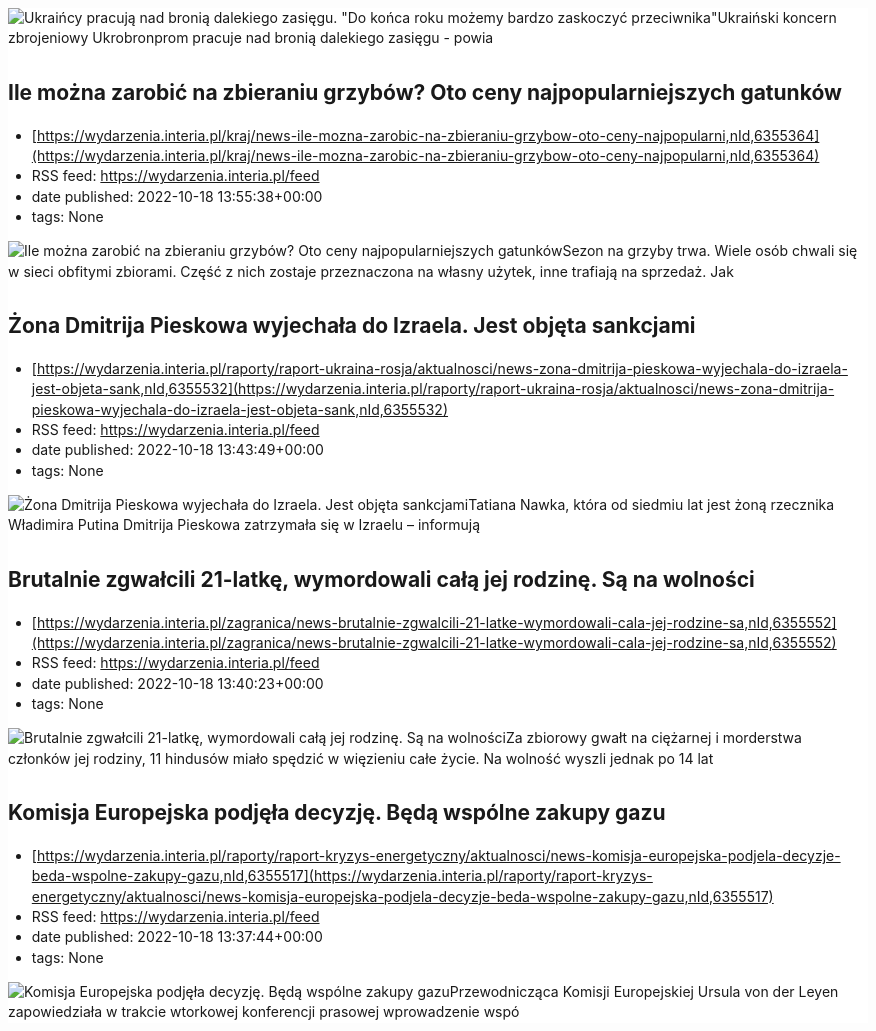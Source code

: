 <p><a href="https://wydarzenia.interia.pl/raporty/raport-ukraina-rosja/aktualnosci/news-ukraincy-pracuja-nad-bronia-dalekiego-zasiegu-do-konca-roku-,nId,6355583"><img align="left" alt="Ukraińcy pracują nad bronią dalekiego zasięgu. &quot;Do końca roku możemy bardzo zaskoczyć przeciwnika&quot;" src="https://i.iplsc.com/ukraincy-pracuja-nad-bronia-dalekiego-zasiegu-do-konca-roku/000G7VVSEO98BYUE-C321.jpg" /></a>Ukraiński koncern zbrojeniowy Ukrobronprom pracuje nad bronią dalekiego zasięgu - powia

## Ile można zarobić na zbieraniu grzybów? Oto ceny najpopularniejszych gatunków
 - [https://wydarzenia.interia.pl/kraj/news-ile-mozna-zarobic-na-zbieraniu-grzybow-oto-ceny-najpopularni,nId,6355364](https://wydarzenia.interia.pl/kraj/news-ile-mozna-zarobic-na-zbieraniu-grzybow-oto-ceny-najpopularni,nId,6355364)
 - RSS feed: https://wydarzenia.interia.pl/feed
 - date published: 2022-10-18 13:55:38+00:00
 - tags: None

<p><a href="https://wydarzenia.interia.pl/kraj/news-ile-mozna-zarobic-na-zbieraniu-grzybow-oto-ceny-najpopularni,nId,6355364"><img align="left" alt="Ile można zarobić na zbieraniu grzybów? Oto ceny najpopularniejszych gatunków" src="https://i.iplsc.com/ile-mozna-zarobic-na-zbieraniu-grzybow-oto-ceny-najpopularni/000G7U237SGW63YL-C321.jpg" /></a>Sezon na grzyby trwa. Wiele osób chwali się w sieci obfitymi zbiorami. Część z nich zostaje przeznaczona na własny użytek, inne trafiają na sprzedaż. Jak

## Żona Dmitrija Pieskowa wyjechała do Izraela. Jest objęta sankcjami
 - [https://wydarzenia.interia.pl/raporty/raport-ukraina-rosja/aktualnosci/news-zona-dmitrija-pieskowa-wyjechala-do-izraela-jest-objeta-sank,nId,6355532](https://wydarzenia.interia.pl/raporty/raport-ukraina-rosja/aktualnosci/news-zona-dmitrija-pieskowa-wyjechala-do-izraela-jest-objeta-sank,nId,6355532)
 - RSS feed: https://wydarzenia.interia.pl/feed
 - date published: 2022-10-18 13:43:49+00:00
 - tags: None

<p><a href="https://wydarzenia.interia.pl/raporty/raport-ukraina-rosja/aktualnosci/news-zona-dmitrija-pieskowa-wyjechala-do-izraela-jest-objeta-sank,nId,6355532"><img align="left" alt="Żona Dmitrija Pieskowa wyjechała do Izraela. Jest objęta sankcjami" src="https://i.iplsc.com/zona-dmitrija-pieskowa-wyjechala-do-izraela-jest-objeta-sank/000G7UVKIVTKD6RC-C321.jpg" /></a>Tatiana Nawka, która od siedmiu lat jest żoną rzecznika Władimira Putina Dmitrija Pieskowa zatrzymała się w Izraelu – informują 

## Brutalnie zgwałcili 21-latkę, wymordowali całą jej rodzinę. Są na wolności
 - [https://wydarzenia.interia.pl/zagranica/news-brutalnie-zgwalcili-21-latke-wymordowali-cala-jej-rodzine-sa,nId,6355552](https://wydarzenia.interia.pl/zagranica/news-brutalnie-zgwalcili-21-latke-wymordowali-cala-jej-rodzine-sa,nId,6355552)
 - RSS feed: https://wydarzenia.interia.pl/feed
 - date published: 2022-10-18 13:40:23+00:00
 - tags: None

<p><a href="https://wydarzenia.interia.pl/zagranica/news-brutalnie-zgwalcili-21-latke-wymordowali-cala-jej-rodzine-sa,nId,6355552"><img align="left" alt="Brutalnie zgwałcili 21-latkę, wymordowali całą jej rodzinę. Są na wolności " src="https://i.iplsc.com/brutalnie-zgwalcili-21-latke-wymordowali-cala-jej-rodzine-sa/000G7UY3NNAGGYHI-C321.jpg" /></a>Za zbiorowy gwałt na ciężarnej i morderstwa członków jej rodziny, 11 hindusów miało spędzić w więzieniu całe życie. Na wolność wyszli jednak po 14 lat

## Komisja Europejska podjęła decyzję. Będą wspólne zakupy gazu
 - [https://wydarzenia.interia.pl/raporty/raport-kryzys-energetyczny/aktualnosci/news-komisja-europejska-podjela-decyzje-beda-wspolne-zakupy-gazu,nId,6355517](https://wydarzenia.interia.pl/raporty/raport-kryzys-energetyczny/aktualnosci/news-komisja-europejska-podjela-decyzje-beda-wspolne-zakupy-gazu,nId,6355517)
 - RSS feed: https://wydarzenia.interia.pl/feed
 - date published: 2022-10-18 13:37:44+00:00
 - tags: None

<p><a href="https://wydarzenia.interia.pl/raporty/raport-kryzys-energetyczny/aktualnosci/news-komisja-europejska-podjela-decyzje-beda-wspolne-zakupy-gazu,nId,6355517"><img align="left" alt="Komisja Europejska podjęła decyzję. Będą wspólne zakupy gazu " src="https://i.iplsc.com/komisja-europejska-podjela-decyzje-beda-wspolne-zakupy-gazu/000G7UWPNL1CM3MU-C321.jpg" /></a>Przewodnicząca Komisji Europejskiej Ursula von der Leyen zapowiedziała w trakcie wtorkowej konferencji prasowej wprowadzenie wspó
